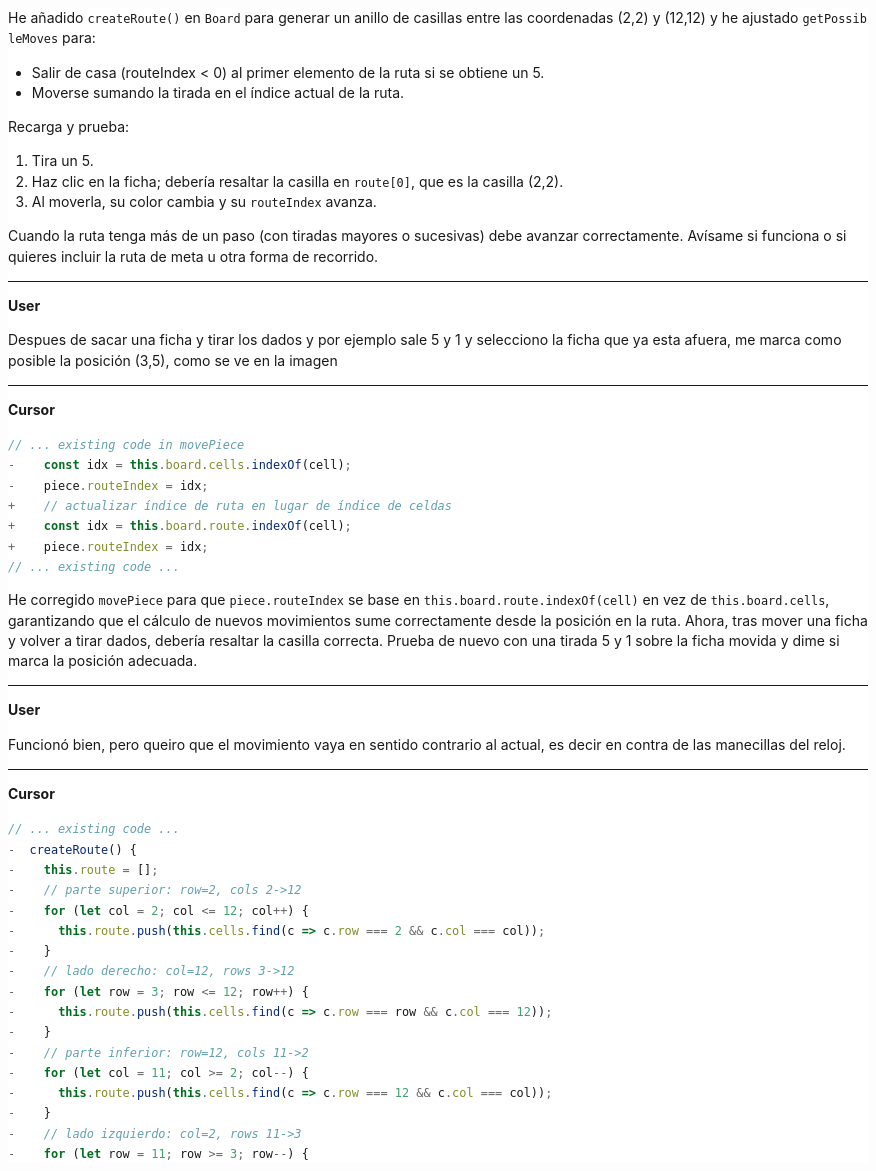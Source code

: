 He añadido `createRoute()` en `Board` para generar un anillo de casillas entre las coordenadas (2,2) y (12,12) y he ajustado `getPossibleMoves` para:

- Salir de casa (routeIndex < 0) al primer elemento de la ruta si se obtiene un 5.  
- Moverse sumando la tirada en el índice actual de la ruta.  

Recarga y prueba:

1. Tira un 5.  
2. Haz clic en la ficha; debería resaltar la casilla en `route[0]`, que es la casilla (2,2).  
3. Al moverla, su color cambia y su `routeIndex` avanza.  

Cuando la ruta tenga más de un paso (con tiradas mayores o sucesivas) debe avanzar correctamente. Avísame si funciona o si quieres incluir la ruta de meta u otra forma de recorrido.

---

**User**

Despues de sacar una ficha y tirar los dados y por ejemplo sale 5 y 1 y selecciono la ficha que ya esta afuera, me marca como posible la posición (3,5), como se ve en la imagen 

---

**Cursor**

```javascript
// ... existing code in movePiece
-    const idx = this.board.cells.indexOf(cell);
-    piece.routeIndex = idx;
+    // actualizar índice de ruta en lugar de índice de celdas
+    const idx = this.board.route.indexOf(cell);
+    piece.routeIndex = idx;
// ... existing code ...
```

He corregido `movePiece` para que `piece.routeIndex` se base en `this.board.route.indexOf(cell)` en vez de `this.board.cells`, garantizando que el cálculo de nuevos movimientos sume correctamente desde la posición en la ruta. Ahora, tras mover una ficha y volver a tirar dados, debería resaltar la casilla correcta. Prueba de nuevo con una tirada 5 y 1 sobre la ficha movida y dime si marca la posición adecuada.

---

**User**

Funcionó bien, pero queiro que el movimiento vaya en sentido contrario al actual, es decir en contra de las manecillas del reloj.

---

**Cursor**

```javascript
// ... existing code ...
-  createRoute() {
-    this.route = [];
-    // parte superior: row=2, cols 2->12
-    for (let col = 2; col <= 12; col++) {
-      this.route.push(this.cells.find(c => c.row === 2 && c.col === col));
-    }
-    // lado derecho: col=12, rows 3->12
-    for (let row = 3; row <= 12; row++) {
-      this.route.push(this.cells.find(c => c.row === row && c.col === 12));
-    }
-    // parte inferior: row=12, cols 11->2
-    for (let col = 11; col >= 2; col--) {
-      this.route.push(this.cells.find(c => c.row === 12 && c.col === col));
-    }
-    // lado izquierdo: col=2, rows 11->3
-    for (let row = 11; row >= 3; row--) {
```